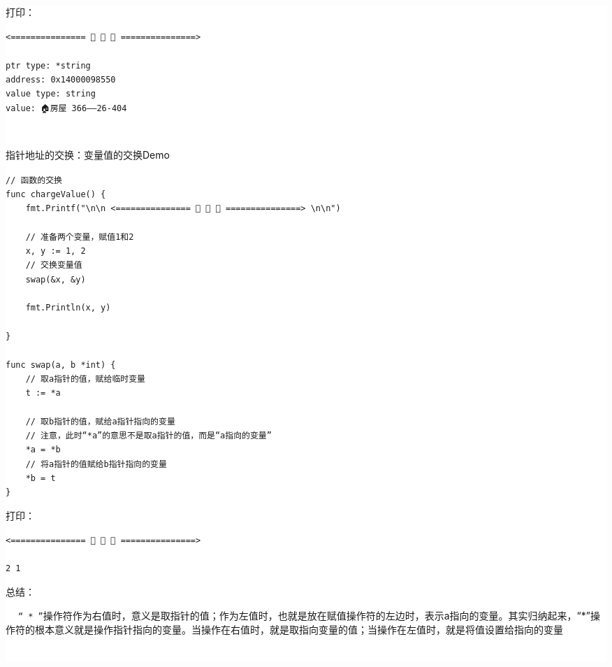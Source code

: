打印：

```
<=============== 🍎 🍎 🍎 ===============> 

ptr type: *string
address: 0x14000098550
value type: string
value: 🏠房屋 366——26-404
```


<br/>

指针地址的交换：变量值的交换Demo

```
// 函数的交换
func chargeValue() {
	fmt.Printf("\n\n <=============== 🍎 🍎 🍎 ===============> \n\n")

	// 准备两个变量，赋值1和2
	x, y := 1, 2
	// 交换变量值
	swap(&x, &y)

	fmt.Println(x, y)

}

func swap(a, b *int) {
	// 取a指针的值，赋给临时变量
	t := *a

	// 取b指针的值，赋给a指针指向的变量
	// 注意，此时“*a”的意思不是取a指针的值，而是“a指向的变量”
	*a = *b
	// 将a指针的值赋给b指针指向的变量
	*b = t
}
```

打印：

```
<=============== 🍎 🍎 🍎 ===============> 

2 1
```

总结：

&emsp; `“ * ”`操作符作为右值时，意义是取指针的值；作为左值时，也就是放在赋值操作符的左边时，表示a指向的变量。其实归纳起来，“*”操作符的根本意义就是操作指针指向的变量。当操作在右值时，就是取指向变量的值；当操作在左值时，就是将值设置给指向的变量


<br/>
